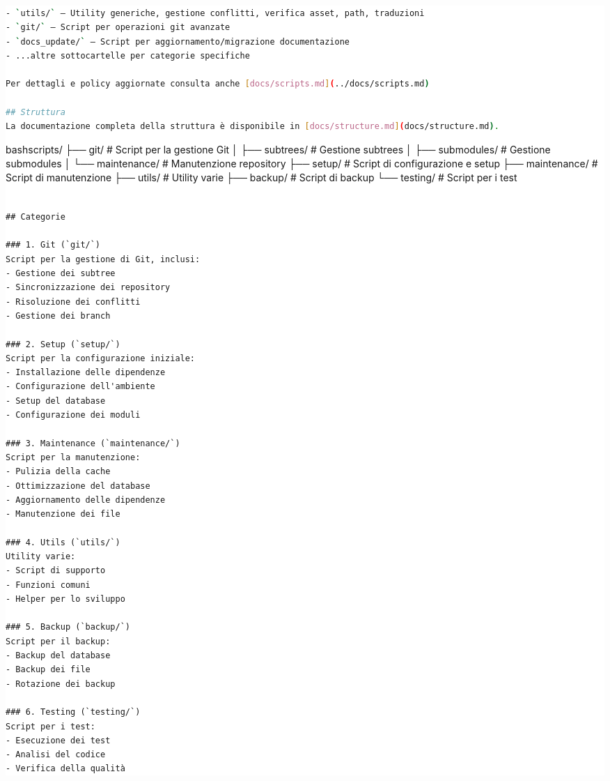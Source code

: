    ```bash
- `utils/` — Utility generiche, gestione conflitti, verifica asset, path, traduzioni
- `git/` — Script per operazioni git avanzate
- `docs_update/` — Script per aggiornamento/migrazione documentazione
- ...altre sottocartelle per categorie specifiche

Per dettagli e policy aggiornate consulta anche [docs/scripts.md](../docs/scripts.md)

## Struttura
La documentazione completa della struttura è disponibile in [docs/structure.md](docs/structure.md).

```
bashscripts/
├── git/              # Script per la gestione Git
│   ├── subtrees/     # Gestione subtrees
│   ├── submodules/   # Gestione submodules
│   └── maintenance/  # Manutenzione repository
├── setup/           # Script di configurazione e setup
├── maintenance/     # Script di manutenzione
├── utils/           # Utility varie
├── backup/          # Script di backup
└── testing/         # Script per i test
```

## Categorie

### 1. Git (`git/`)
Script per la gestione di Git, inclusi:
- Gestione dei subtree
- Sincronizzazione dei repository
- Risoluzione dei conflitti
- Gestione dei branch

### 2. Setup (`setup/`)
Script per la configurazione iniziale:
- Installazione delle dipendenze
- Configurazione dell'ambiente
- Setup del database
- Configurazione dei moduli

### 3. Maintenance (`maintenance/`)
Script per la manutenzione:
- Pulizia della cache
- Ottimizzazione del database
- Aggiornamento delle dipendenze
- Manutenzione dei file

### 4. Utils (`utils/`)
Utility varie:
- Script di supporto
- Funzioni comuni
- Helper per lo sviluppo

### 5. Backup (`backup/`)
Script per il backup:
- Backup del database
- Backup dei file
- Rotazione dei backup

### 6. Testing (`testing/`)
Script per i test:
- Esecuzione dei test
- Analisi del codice
- Verifica della qualità
```